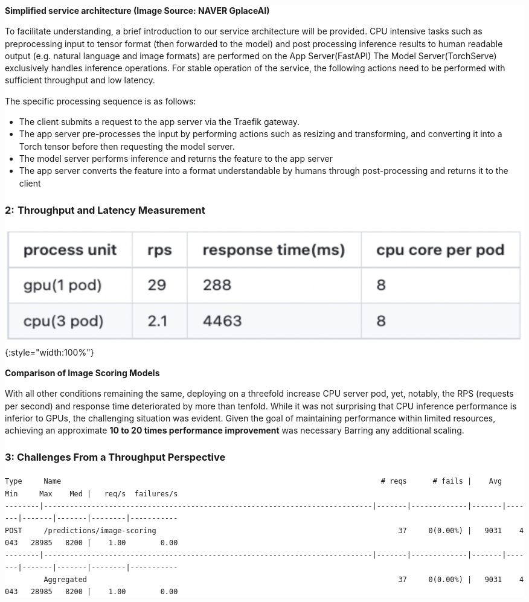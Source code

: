 
**Simplified service architecture (Image Source: NAVER GplaceAI)**

To facilitate understanding, a brief introduction to our service architecture will be provided. CPU intensive tasks such as preprocessing input to tensor format (then forwarded to the model) and post processing inference results to human readable output (e.g. natural language and image formats) are performed on the App Server(FastAPI) The Model Server(TorchServe) exclusively handles inference operations. For stable operation of the service, the following actions need to be performed with sufficient throughput and low latency.

The specific processing sequence is as follows:



* The client submits a request to the app server via the Traefik gateway.
* The app server pre-processes the input by performing actions such as resizing and transforming, and converting it into a Torch tensor before then requesting the model server.
* The model server performs inference and returns the feature to the app server
* The app server converts the feature into a format understandable by humans through post-processing and returns it to the client

### 2:  Throughput and Latency Measurement



![Comparison of Image Scoring Models](/assets/images/ml-model-server-resource-saving/fg1-1.jpg){:style="width:100%"}

**Comparison of Image Scoring Models**

With all other conditions remaining the same, deploying on a threefold increase CPU server pod, yet, notably, the RPS (requests per second) and response time deteriorated by more than tenfold. While it was not surprising that CPU inference performance is inferior to GPUs, the challenging situation was evident. Given the goal of maintaining performance within limited resources, achieving an approximate **10 to 20 times performance improvement** was necessary Barring any additional scaling.

### 3: Challenges From a Throughput Perspective


```
Type     Name                                                                          # reqs      # fails |    Avg     Min     Max    Med |   req/s  failures/s
--------|----------------------------------------------------------------------------|-------|-------------|-------|-------|-------|-------|--------|-----------
POST     /predictions/image-scoring                                                        37     0(0.00%) |   9031    4043   28985   8200 |    1.00        0.00
--------|----------------------------------------------------------------------------|-------|-------------|-------|-------|-------|-------|--------|-----------
         Aggregated                                                                        37     0(0.00%) |   9031    4043   28985   8200 |    1.00        0.00
```
